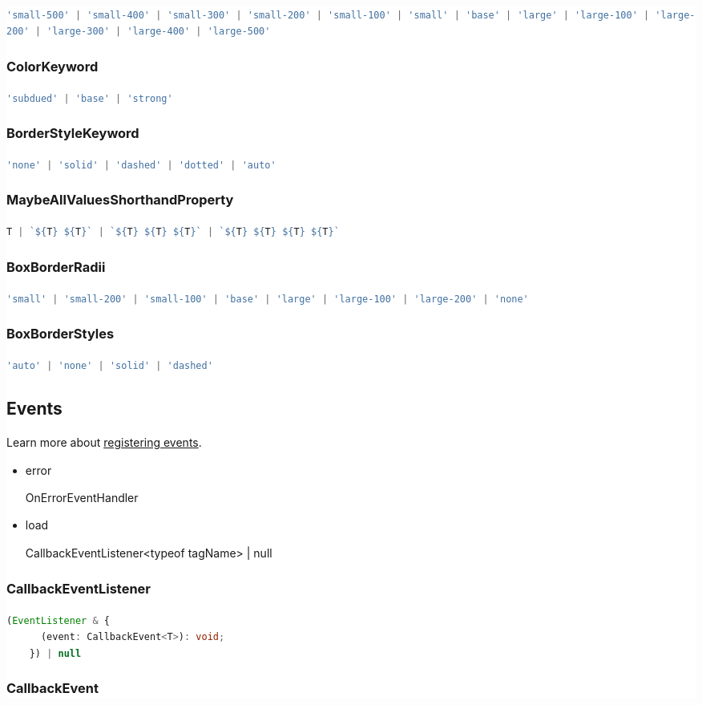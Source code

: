 ```ts
'small-500' | 'small-400' | 'small-300' | 'small-200' | 'small-100' | 'small' | 'base' | 'large' | 'large-100' | 'large-200' | 'large-300' | 'large-400' | 'large-500'
```

### ColorKeyword

```ts
'subdued' | 'base' | 'strong'
```

### BorderStyleKeyword

```ts
'none' | 'solid' | 'dashed' | 'dotted' | 'auto'
```

### MaybeAllValuesShorthandProperty

```ts
T | `${T} ${T}` | `${T} ${T} ${T}` | `${T} ${T} ${T} ${T}`
```

### BoxBorderRadii

```ts
'small' | 'small-200' | 'small-100' | 'base' | 'large' | 'large-100' | 'large-200' | 'none'
```

### BoxBorderStyles

```ts
'auto' | 'none' | 'solid' | 'dashed'
```

## Events

Learn more about [registering events](https://shopify.dev/docs/api/app-home/using-polaris-components#event-handling).

* error

  OnErrorEventHandler

* load

  CallbackEventListener\<typeof tagName> | null

### CallbackEventListener

```ts
(EventListener & {
      (event: CallbackEvent<T>): void;
    }) | null
```

### CallbackEvent
